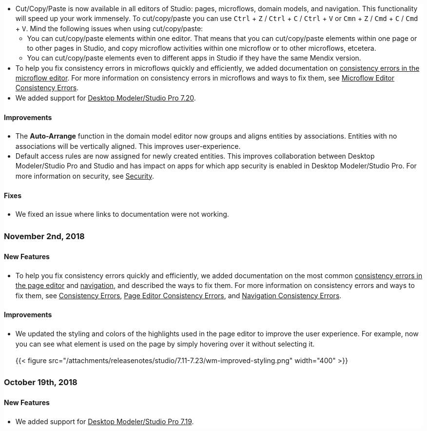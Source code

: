 * Cut/Copy/Paste is now available in all editors of Studio: pages, microflows, domain models, and navigation. This functionality will speed up your work immensely. To cut/copy/paste you can use <kbd>Ctrl</kbd> + <kbd>Z</kbd> /  <kbd>Ctrl</kbd> + <kbd>C</kbd> / <kbd>Ctrl</kbd> + <kbd>V</kbd> or  <kbd>Cmn</kbd> + <kbd>Z</kbd> /  <kbd>Cmd</kbd> + <kbd>C</kbd> / <kbd>Cmd</kbd> + <kbd>V</kbd>. Mind the following issues when using cut/copy/paste:
  * You can cut/copy/paste elements within one editor. That means that you can cut/copy/paste elements within one page or to other pages in Studio, and copy microflow activities within one microflow or to other microflows, etcetera.  
  * You can cut/copy/paste elements even to different apps in Studio if they have the same Mendix version.  
* To help you fix consistency errors in microflows quickly and efficiently, we added documentation on [consistency errors in the microflow editor](/studio7/consistency-errors-microflows/). For more information on consistency errors in microflows and ways to fix them, see [Microflow Editor Consistency Errors](/studio7/consistency-errors-microflows/).
* We added support for [Desktop Modeler/Studio Pro 7.20](/releasenotes/studio-pro/7.20/).

#### Improvements

* The **Auto-Arrange** function in the domain model editor now groups and aligns entities by associations. Entities with no associations will be vertically aligned. This improves user-experience. 
* Default access rules are now assigned for newly created entities. This improves collaboration between Desktop Modeler/Studio Pro and Studio and has impact on apps for which app security is enabled in Desktop Modeler/Studio Pro. For more information on security, see [Security](/refguide7/security/).

#### Fixes

* We fixed an issue where links to documentation were not working.

### November 2nd, 2018

#### New Features

* To help you fix consistency errors quickly and efficiently, we added documentation on the most common [consistency errors in the page editor](/studio7/consistency-errors-pages/) and [navigation](/studio7/consistency-errors-navigation/), and described the ways to fix them. For more information on consistency errors and ways to fix them, see [Consistency Errors](/studio7/consistency-errors/), [Page Editor Consistency Errors](/studio7/consistency-errors-pages/), and [Navigation Consistency Errors](/studio7/consistency-errors-navigation/).

#### Improvements

* We updated the styling and colors of the highlights used in the page editor to improve the user experience. For example, now you can see what element is used on the page by simply hovering over it without selecting it.

  {{< figure src="/attachments/releasenotes/studio/7.11-7.23/wm-improved-styling.png"   width="400"  >}}

### October 19th, 2018

#### New Features

* We added support for [Desktop Modeler/Studio Pro 7.19](/releasenotes/studio-pro/7.19/).
